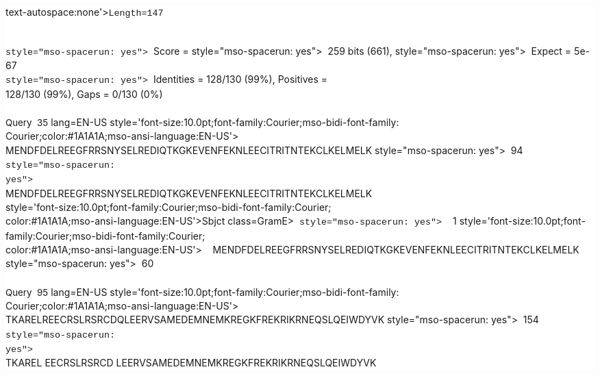 text-autospace:none'><span lang=EN-US style='font-size:10.0pt;font-family:Courier;<br />
mso-bidi-font-family:Courier;color:#1A1A1A;mso-ansi-language:EN-US'>Length=147</span></div>
<div class=MsoNormal style='mso-pagination:none;mso-layout-grid-align:none;<br />
text-autospace:none'><span lang=EN-US style='font-size:10.0pt;font-family:Courier;<br />
mso-bidi-font-family:Courier;color:#1A1A1A;mso-ansi-language:EN-US'>&nbsp;</span></div>
<div class=MsoNormal style='mso-pagination:none;mso-layout-grid-align:none;<br />
text-autospace:none'><span lang=EN-US style='font-size:10.0pt;font-family:Courier;<br />
mso-bidi-font-family:Courier;color:#1A1A1A;mso-ansi-language:EN-US'><span<br />
style="mso-spacerun: yes">&nbsp;</span>Score <span class=GramE>=<span<br />
style="mso-spacerun: yes">&nbsp; </span>259</span> bits (661),<span<br />
style="mso-spacerun: yes">&nbsp; </span>Expect = 5e-67</span></div>
<div class=MsoNormal style='mso-pagination:none;mso-layout-grid-align:none;<br />
text-autospace:none'><span lang=EN-US style='font-size:10.0pt;font-family:Courier;<br />
mso-bidi-font-family:Courier;color:#1A1A1A;mso-ansi-language:EN-US'><span<br />
style="mso-spacerun: yes">&nbsp;</span>Identities = 128/130 (99%), Positives =<br />
128/130 (99%), Gaps = 0/130 (0%)</span></div>
<div class=MsoNormal style='mso-pagination:none;mso-layout-grid-align:none;<br />
text-autospace:none'><span lang=EN-US style='font-size:10.0pt;font-family:Courier;<br />
mso-bidi-font-family:Courier;color:#1A1A1A;mso-ansi-language:EN-US'>&nbsp;</span></div>
<div class=MsoNormal style='mso-pagination:none;mso-layout-grid-align:none;<br />
text-autospace:none'><span class=GramE><span lang=EN-US style='font-size:10.0pt;<br />
font-family:Courier;mso-bidi-font-family:Courier;color:#1A1A1A;mso-ansi-language:<br />
EN-US'>Query<span style="mso-spacerun: yes">&nbsp; </span>35</span></span><span<br />
lang=EN-US style='font-size:10.0pt;font-family:Courier;mso-bidi-font-family:<br />
Courier;color:#1A1A1A;mso-ansi-language:EN-US'><span style="mso-spacerun:<br />
yes">&nbsp;&nbsp;<br />
</span>MENDFDELREEGFRRSNYSELREDIQTKGKEVENFEKNLEECITRITNTEKCLKELMELK<span<br />
style="mso-spacerun: yes">&nbsp; </span>94</span></div>
<div class=MsoNormal style='mso-pagination:none;mso-layout-grid-align:none;<br />
text-autospace:none'><span lang=EN-US style='font-size:10.0pt;font-family:Courier;<br />
mso-bidi-font-family:Courier;color:#1A1A1A;mso-ansi-language:EN-US'><span<br />
style="mso-spacerun:<br />
yes">&nbsp;&nbsp;&nbsp;&nbsp;&nbsp;&nbsp;&nbsp;&nbsp;&nbsp;&nbsp;&nbsp;<br />
</span>MENDFDELREEGFRRSNYSELREDIQTKGKEVENFEKNLEECITRITNTEKCLKELMELK</span></div>
<div class=MsoNormal style='mso-pagination:none;mso-layout-grid-align:none;<br />
text-autospace:none'><span class=SpellE><span class=GramE><span lang=EN-US<br />
style='font-size:10.0pt;font-family:Courier;mso-bidi-font-family:Courier;<br />
color:#1A1A1A;mso-ansi-language:EN-US'>Sbjct</span></span></span><span<br />
class=GramE><span lang=EN-US style='font-size:10.0pt;font-family:Courier;<br />
mso-bidi-font-family:Courier;color:#1A1A1A;mso-ansi-language:EN-US'><span<br />
style="mso-spacerun: yes">&nbsp; </span>1</span></span><span lang=EN-US<br />
style='font-size:10.0pt;font-family:Courier;mso-bidi-font-family:Courier;<br />
color:#1A1A1A;mso-ansi-language:EN-US'><span style="mso-spacerun:<br />
yes">&nbsp;&nbsp;&nbsp; </span>MENDFDELREEGFRRSNYSELREDIQTKGKEVENFEKNLEECITRITNTEKCLKELMELK<span<br />
style="mso-spacerun: yes">&nbsp; </span>60</span></div>
<div class=MsoNormal style='mso-pagination:none;mso-layout-grid-align:none;<br />
text-autospace:none'><span lang=EN-US style='font-size:10.0pt;font-family:Courier;<br />
mso-bidi-font-family:Courier;color:#1A1A1A;mso-ansi-language:EN-US'>&nbsp;</span></div>
<div class=MsoNormal style='mso-pagination:none;mso-layout-grid-align:none;<br />
text-autospace:none'><span class=GramE><span lang=EN-US style='font-size:10.0pt;<br />
font-family:Courier;mso-bidi-font-family:Courier;color:#1A1A1A;mso-ansi-language:<br />
EN-US'>Query<span style="mso-spacerun: yes">&nbsp; </span>95</span></span><span<br />
lang=EN-US style='font-size:10.0pt;font-family:Courier;mso-bidi-font-family:<br />
Courier;color:#1A1A1A;mso-ansi-language:EN-US'><span style="mso-spacerun:<br />
yes">&nbsp;&nbsp;<br />
</span>TKARELREECRSLRSRCDQLEERVSAMEDEMNEMKREGKFREKRIKRNEQSLQEIWDYVK<span<br />
style="mso-spacerun: yes">&nbsp; </span>154</span></div>
<div class=MsoNormal style='mso-pagination:none;mso-layout-grid-align:none;<br />
text-autospace:none'><span lang=EN-US style='font-size:10.0pt;font-family:Courier;<br />
mso-bidi-font-family:Courier;color:#1A1A1A;mso-ansi-language:EN-US'><span<br />
style="mso-spacerun:<br />
yes">&nbsp;&nbsp;&nbsp;&nbsp;&nbsp;&nbsp;&nbsp;&nbsp;&nbsp;&nbsp;&nbsp;<br />
</span>TKAREL EECRSLRSRCD LEERVSAMEDEMNEMKREGKFREKRIKRNEQSLQEIWDYVK</span></div>